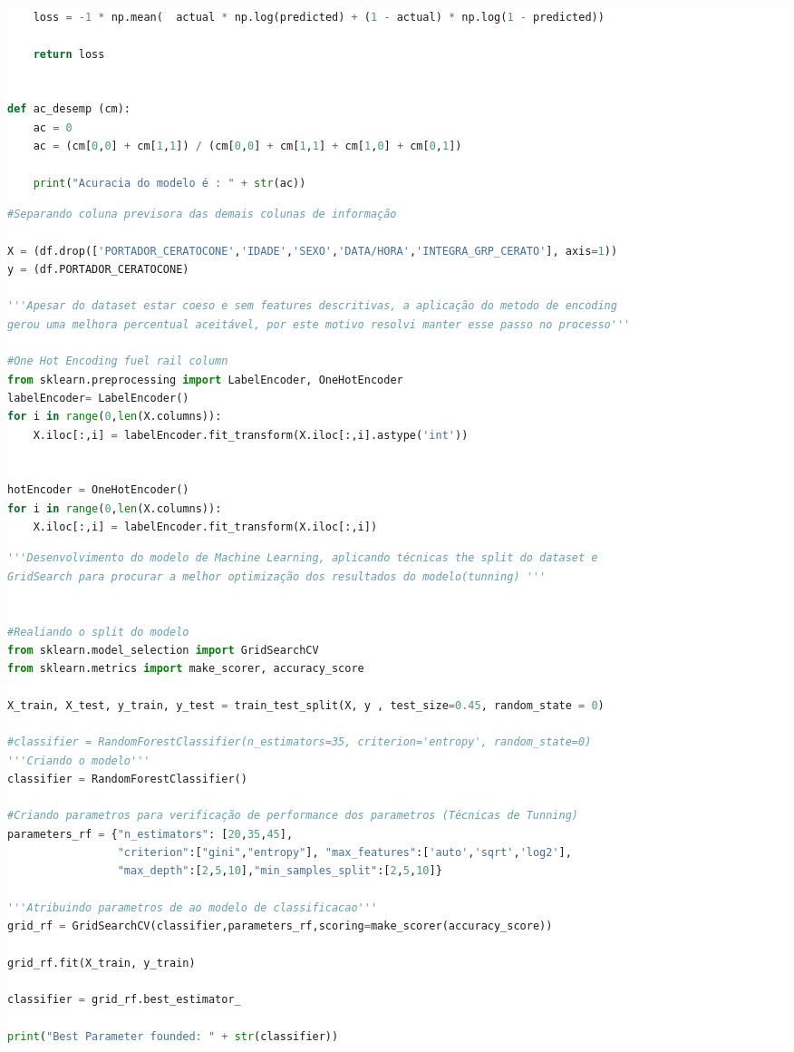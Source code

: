 ```python
    loss = -1 * np.mean(  actual * np.log(predicted) + (1 - actual) * np.log(1 - predicted))

    return loss


def ac_desemp (cm):
    ac = 0
    ac = (cm[0,0] + cm[1,1]) / (cm[0,0] + cm[1,1] + cm[1,0] + cm[0,1])
    
    print("Acuracia do modelo é : " + str(ac))


```


```python
#Separando coluna previsora das demais colunas de informação

X = (df.drop(['PORTADOR_CERATOCONE','IDADE','SEXO','DATA/HORA','INTEGRA_GRP_CERATO'], axis=1))
y = (df.PORTADOR_CERATOCONE)

'''Apesar do dataset estar coeso e sem features descritivas, a aplicação do metodo de encoding
gerou uma melhora percentual aceitável, por este motivo resolvi manter esse passo no processo'''

#One Hot Encoding fuel rail column
from sklearn.preprocessing import LabelEncoder, OneHotEncoder
labelEncoder= LabelEncoder()
for i in range(0,len(X.columns)):
    X.iloc[:,i] = labelEncoder.fit_transform(X.iloc[:,i].astype('int'))


hotEncoder = OneHotEncoder()
for i in range(0,len(X.columns)):
    X.iloc[:,i] = labelEncoder.fit_transform(X.iloc[:,i])
```


```python
'''Desenvolvimento do modelo de Machine Learning, aplicando técnicas the split do dataset e 
GridSearch para procurar a melhor optimização dos resultados do modelo(tunning) '''


#Realiando o split do modelo
from sklearn.model_selection import GridSearchCV
from sklearn.metrics import make_scorer, accuracy_score

X_train, X_test, y_train, y_test = train_test_split(X, y , test_size=0.45, random_state = 0)

#classifier = RandomForestClassifier(n_estimators=35, criterion='entropy', random_state=0)
'''Criando o modelo'''
classifier = RandomForestClassifier()

#Criando parametros para verificação de performance dos parametros (Técnicas de Tunning)
parameters_rf = {"n_estimators": [20,35,45], 
                 "criterion":["gini","entropy"], "max_features":['auto','sqrt','log2'],
                 "max_depth":[2,5,10],"min_samples_split":[2,5,10]}

'''Atribuindo parametros de ao modelo de classificacao'''
grid_rf = GridSearchCV(classifier,parameters_rf,scoring=make_scorer(accuracy_score))

grid_rf.fit(X_train, y_train)

classifier = grid_rf.best_estimator_

print("Best Parameter founded: " + str(classifier))
```